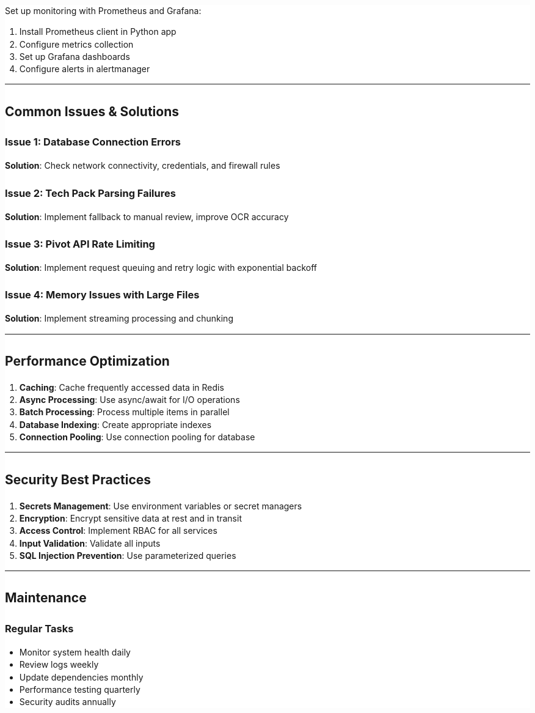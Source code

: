 Set up monitoring with Prometheus and Grafana:

1. Install Prometheus client in Python app
2. Configure metrics collection
3. Set up Grafana dashboards
4. Configure alerts in alertmanager

---

## Common Issues & Solutions

### Issue 1: Database Connection Errors
**Solution**: Check network connectivity, credentials, and firewall rules

### Issue 2: Tech Pack Parsing Failures
**Solution**: Implement fallback to manual review, improve OCR accuracy

### Issue 3: Pivot API Rate Limiting
**Solution**: Implement request queuing and retry logic with exponential backoff

### Issue 4: Memory Issues with Large Files
**Solution**: Implement streaming processing and chunking

---

## Performance Optimization

1. **Caching**: Cache frequently accessed data in Redis
2. **Async Processing**: Use async/await for I/O operations
3. **Batch Processing**: Process multiple items in parallel
4. **Database Indexing**: Create appropriate indexes
5. **Connection Pooling**: Use connection pooling for database

---

## Security Best Practices

1. **Secrets Management**: Use environment variables or secret managers
2. **Encryption**: Encrypt sensitive data at rest and in transit
3. **Access Control**: Implement RBAC for all services
4. **Input Validation**: Validate all inputs
5. **SQL Injection Prevention**: Use parameterized queries

---

## Maintenance

### Regular Tasks
- Monitor system health daily
- Review logs weekly
- Update dependencies monthly
- Performance testing quarterly
- Security audits annually
